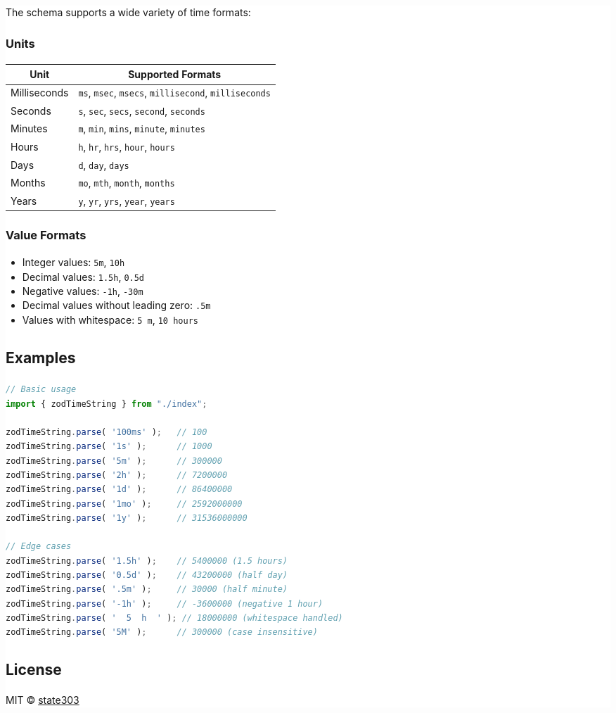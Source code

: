 The schema supports a wide variety of time formats:

### Units

| Unit | Supported Formats |
|------|-------------------|
| Milliseconds | `ms`, `msec`, `msecs`, `millisecond`, `milliseconds` |
| Seconds | `s`, `sec`, `secs`, `second`, `seconds` |
| Minutes | `m`, `min`, `mins`, `minute`, `minutes` |
| Hours | `h`, `hr`, `hrs`, `hour`, `hours` |
| Days | `d`, `day`, `days` |
| Months | `mo`, `mth`, `month`, `months` |
| Years | `y`, `yr`, `yrs`, `year`, `years` |

### Value Formats

- Integer values: `5m`, `10h`
- Decimal values: `1.5h`, `0.5d`
- Negative values: `-1h`, `-30m`
- Decimal values without leading zero: `.5m`
- Values with whitespace: `5 m`, ` 10 hours `

## Examples

```typescript
// Basic usage
import { zodTimeString } from "./index";

zodTimeString.parse( '100ms' );   // 100
zodTimeString.parse( '1s' );      // 1000
zodTimeString.parse( '5m' );      // 300000
zodTimeString.parse( '2h' );      // 7200000
zodTimeString.parse( '1d' );      // 86400000
zodTimeString.parse( '1mo' );     // 2592000000
zodTimeString.parse( '1y' );      // 31536000000

// Edge cases
zodTimeString.parse( '1.5h' );    // 5400000 (1.5 hours)
zodTimeString.parse( '0.5d' );    // 43200000 (half day)
zodTimeString.parse( '.5m' );     // 30000 (half minute)
zodTimeString.parse( '-1h' );     // -3600000 (negative 1 hour)
zodTimeString.parse( '  5  h  ' ); // 18000000 (whitespace handled)
zodTimeString.parse( '5M' );      // 300000 (case insensitive)
```

## License

MIT © [state303](https://github.com/state303)
